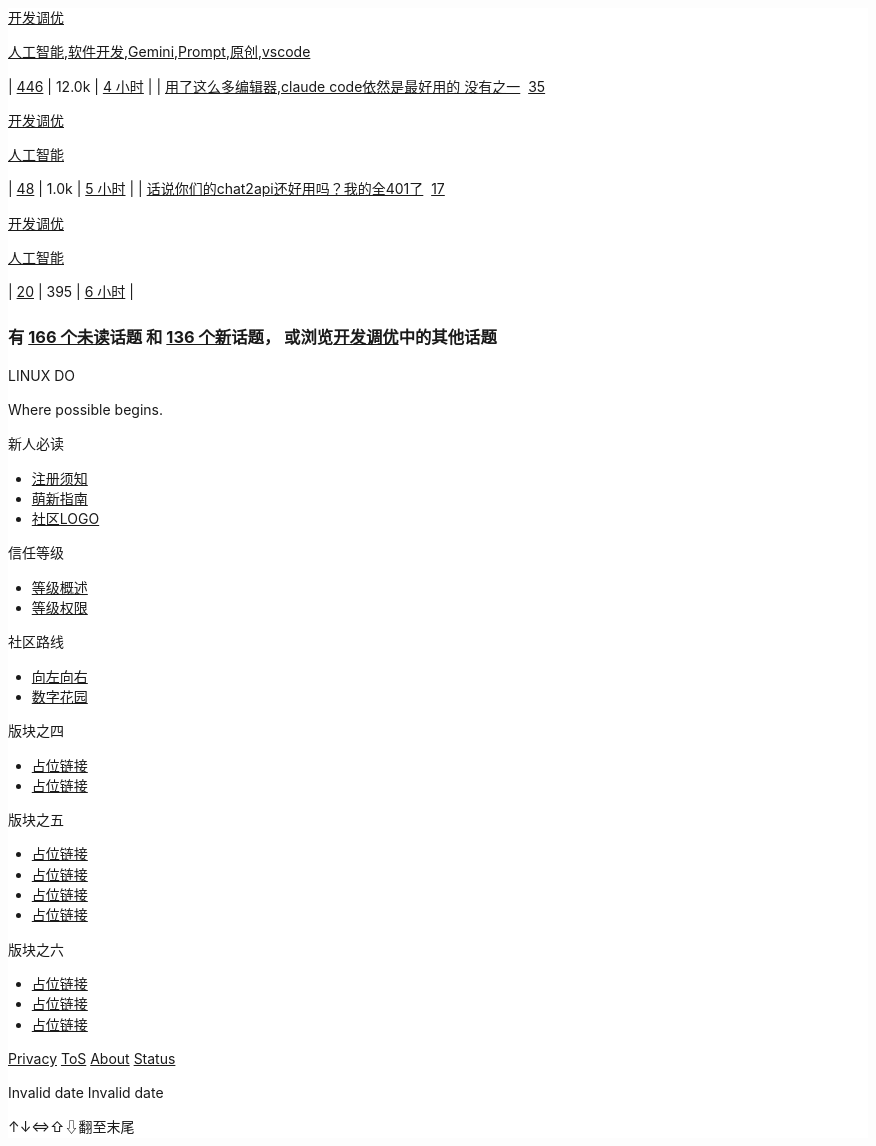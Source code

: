 [开发调优](/c/develop/4)

[人工智能](/tag/人工智能),[软件开发](/tag/软件开发),[Gemini](/tag/gemini),[Prompt](/tag/prompt),[原创](/tag/原创 "高质量原创帖子（非AI生成、润色内容，非洗稿、搬运内容）可用。"),[vscode](/tag/vscode)



 | [446](/t/topic/847207/1) | 12.0k | [4 小时](/t/topic/847207/455) |
| [用了这么多编辑器,claude code依然是最好用的 没有之一](/t/topic/894351/15)  [35](/t/topic/894351/15 "您在此话题中有 35 个未读帖子")

[开发调优](/c/develop/4)

[人工智能](/tag/人工智能)



 | [48](/t/topic/894351/1) | 1.0k | [5 小时](/t/topic/894351/49) |
| [话说你们的chat2api还好用吗？我的全401了](/t/topic/892805/5)  [17](/t/topic/892805/5 "您在此话题中有 17 个未读帖子")

[开发调优](/c/develop/4)

[人工智能](/tag/人工智能)



 | [20](/t/topic/892805/1) | 395 | [6 小时](/t/topic/892805/21) |

### 有 [166 个未读](/unread)话题 和 [136 个新](/new)话题， 或浏览[开发调优](/c/develop/4)中的其他话题

LINUX DO

Where possible begins.

新人必读

*   [注册须知](/t/topic/545650 "写给即将成为佬友的佬友们")
*   [萌新指南](/t/topic/26306 "萌新论坛指南")
*   [社区LOGO](/t/topic/120845 "【最终帖】关于新LOGO你想知道的都在这里")

信任等级

*   [等级概述](/t/topic/2460 "【新人请看】了解Discourse信任度")
*   [等级权限](/t/topic/18797 "Discourse 论坛权限等级表")

社区路线

*   [向左向右](https://linux.do/t/topic/188585 "向左还是向右的路线问题")
*   [数字花园](https://linux.do/t/topic/847468 "《秘密花园园丁邀请函》")

版块之四

*   [占位链接](# "占位链接")
*   [占位链接](# "占位链接")

版块之五

*   [占位链接](# "占位链接")
*   [占位链接](# "占位链接")
*   [占位链接](# "占位链接")
*   [占位链接](# "占位链接")

版块之六

*   [占位链接](# "占位链接")
*   [占位链接](# "占位链接")
*   [占位链接](# "占位链接")

[Privacy](/privacy) [ToS](/tos) [About](/about) [Status](https://status.linux.do)

Invalid date Invalid date

↑↓⇔⇧⇩翻至末尾